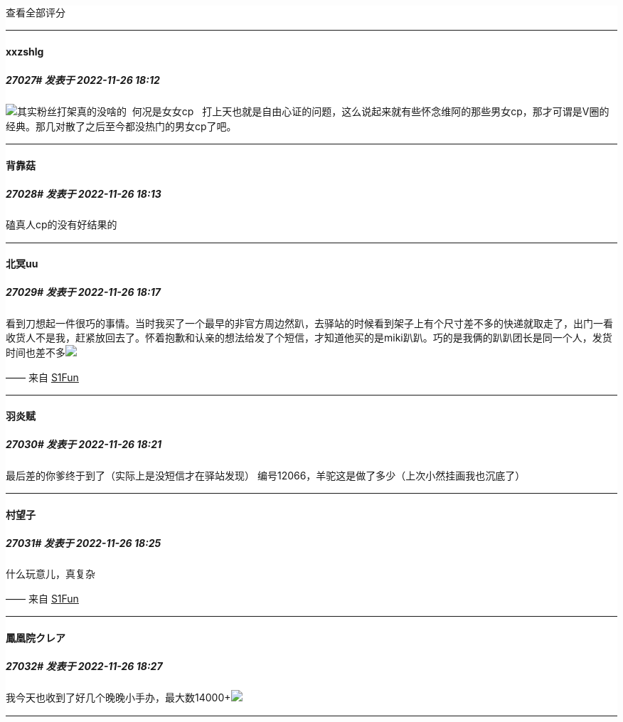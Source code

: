 查看全部评分



*****

####  xxzshlg  
##### 27027#       发表于 2022-11-26 18:12

<img src="https://static.saraba1st.com/image/smiley/bundam2017/003.png" referrerpolicy="no-referrer">其实粉丝打架真的没啥的  何况是女女cp   打上天也就是自由心证的问题，这么说起来就有些怀念维阿的那些男女cp，那才可谓是V圈的经典。那几对散了之后至今都没热门的男女cp了吧。

*****

####  背靠菇  
##### 27028#       发表于 2022-11-26 18:13

磕真人cp的没有好结果的

*****

####  北冥uu  
##### 27029#       发表于 2022-11-26 18:17

看到刀想起一件很巧的事情。当时我买了一个最早的非官方周边然趴，去驿站的时候看到架子上有个尺寸差不多的快递就取走了，出门一看收货人不是我，赶紧放回去了。怀着抱歉和认亲的想法给发了个短信，才知道他买的是miki趴趴。巧的是我俩的趴趴团长是同一个人，发货时间也差不多<img src="https://static.saraba1st.com/image/smiley/face2017/047.png" referrerpolicy="no-referrer">

—— 来自 [S1Fun](https://s1fun.koalcat.com)

*****

####  羽炎赋  
##### 27030#       发表于 2022-11-26 18:21

最后差的你爹终于到了（实际上是没短信才在驿站发现）
编号12066，羊驼这是做了多少（上次小然挂画我也沉底了）



*****

####  村望子  
##### 27031#       发表于 2022-11-26 18:25

什么玩意儿，真复杂

—— 来自 [S1Fun](https://s1fun.koalcat.com)

*****

####  鳳凰院クレア  
##### 27032#       发表于 2022-11-26 18:27

我今天也收到了好几个晚晚小手办，最大数14000+<img src="https://static.saraba1st.com/image/smiley/face2017/067.png" referrerpolicy="no-referrer">

*****

